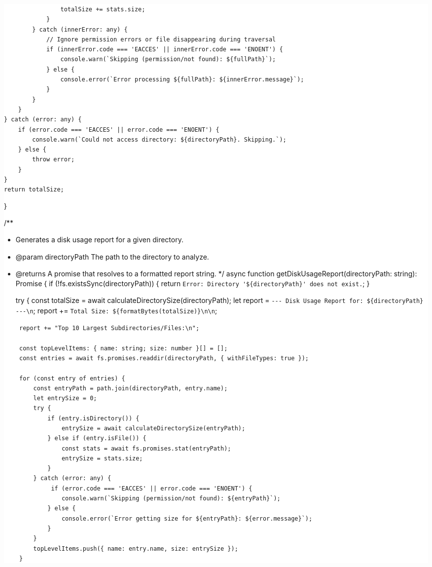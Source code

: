                     totalSize += stats.size;
                }
            } catch (innerError: any) {
                // Ignore permission errors or file disappearing during traversal
                if (innerError.code === 'EACCES' || innerError.code === 'ENOENT') {
                    console.warn(`Skipping (permission/not found): ${fullPath}`);
                } else {
                    console.error(`Error processing ${fullPath}: ${innerError.message}`);
                }
            }
        }
    } catch (error: any) {
        if (error.code === 'EACCES' || error.code === 'ENOENT') {
            console.warn(`Could not access directory: ${directoryPath}. Skipping.`);
        } else {
            throw error;
        }
    }
    return totalSize;
}


/**
 * Generates a disk usage report for a given directory.
 * @param directoryPath The path to the directory to analyze.
 * @returns A promise that resolves to a formatted report string.
 */
async function getDiskUsageReport(directoryPath: string): Promise<string> {
    if (!fs.existsSync(directoryPath)) {
        return `Error: Directory '${directoryPath}' does not exist.`;
    }

    try {
        const totalSize = await calculateDirectorySize(directoryPath);
        let report = `--- Disk Usage Report for: ${directoryPath} ---\n`;
        report += `Total Size: ${formatBytes(totalSize)}\n\n`;

        report += "Top 10 Largest Subdirectories/Files:\n";

        const topLevelItems: { name: string; size: number }[] = [];
        const entries = await fs.promises.readdir(directoryPath, { withFileTypes: true });

        for (const entry of entries) {
            const entryPath = path.join(directoryPath, entry.name);
            let entrySize = 0;
            try {
                if (entry.isDirectory()) {
                    entrySize = await calculateDirectorySize(entryPath);
                } else if (entry.isFile()) {
                    const stats = await fs.promises.stat(entryPath);
                    entrySize = stats.size;
                }
            } catch (error: any) {
                 if (error.code === 'EACCES' || error.code === 'ENOENT') {
                    console.warn(`Skipping (permission/not found): ${entryPath}`);
                } else {
                    console.error(`Error getting size for ${entryPath}: ${error.message}`);
                }
            }
            topLevelItems.push({ name: entry.name, size: entrySize });
        }
